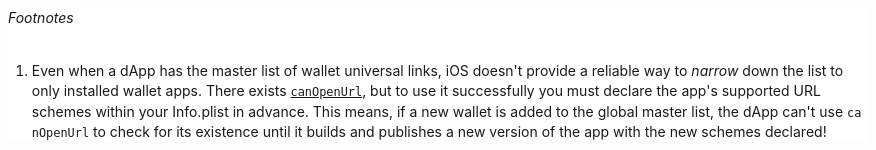 ###### Footnotes [​](https://docs.solanamobile.com/blog/tags/mwa\#footnotes "Direct link to Footnotes")

1. Even when a dApp has the master list of wallet universal links, iOS doesn't provide a reliable way to _narrow_ down the list to only installed wallet apps. There exists [`canOpenUrl`](https://developer.apple.com/documentation/uikit/uiapplication/1622952-canopenurl#return_value), but to use it successfully you must declare the app's supported URL schemes within your Info.plist in advance. This means, if a new wallet is added to the global master list, the dApp can't use `canOpenUrl` to check for its existence until it builds and publishes a new version of the app with the new schemes declared!